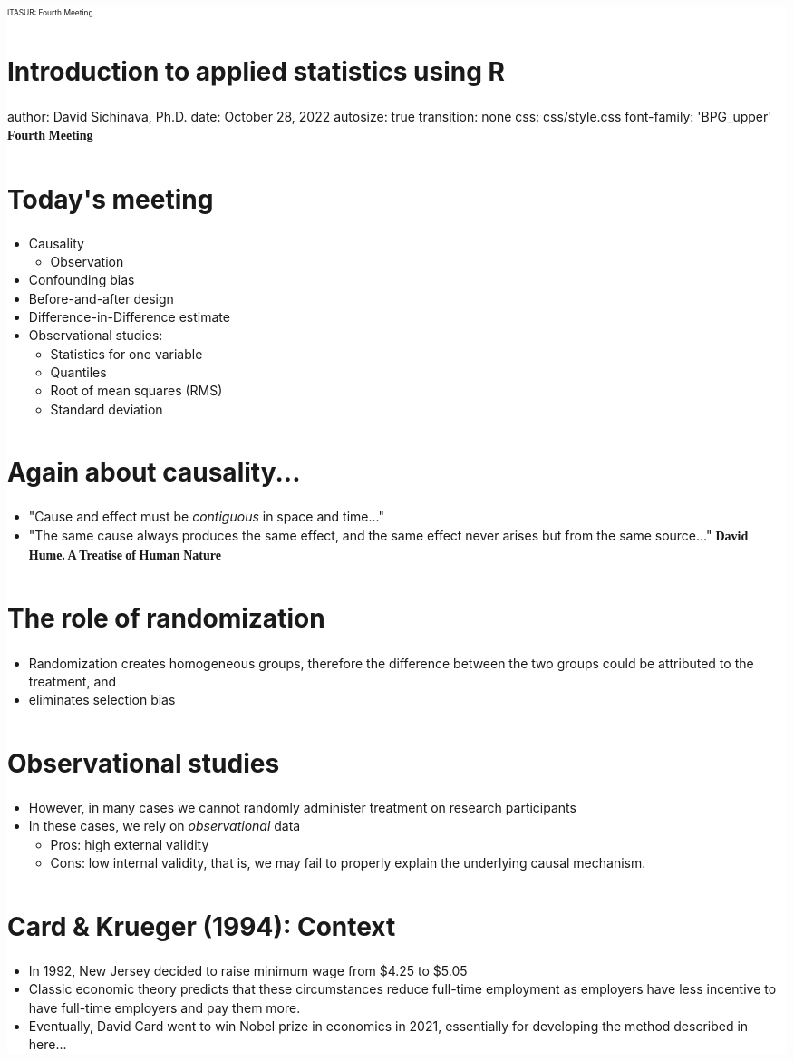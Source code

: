 <div class="header" style="margin-top:0 px;font-size:60%;">ITASUR: Fourth Meeting</div>

Introduction to applied statistics using R
========================================================
author: David Sichinava, Ph.D.
date: October 28, 2022
autosize: true
transition: none
css: css/style.css
font-family: 'BPG_upper'
<span style="font-weight:bold; font-family:BPG_upper;">Fourth Meeting</span>



Today's meeting
========================================================

- Causality
	+ Observation
- Confounding bias
- Before-and-after design
- Difference-in-Difference estimate
- Observational studies:
	+ Statistics for one variable
	+ Quantiles
	+ Root of mean squares (RMS)
	+ Standard deviation


Again about causality...
========================================================
* "Cause and effect must be _contiguous_ in space and time..."
* "The same cause always produces the same effect, and the same effect never arises but from the same source..."
<span style="font-weight:bold; font-family:BPG_upper;">David Hume. A Treatise of Human Nature</span>

The role of randomization
========================================================
* Randomization creates homogeneous groups, therefore the difference between the two groups could be attributed to the treatment, and
* eliminates selection bias

Observational studies
========================================================
* However, in many cases we cannot randomly administer treatment on research participants
* In these cases, we rely on _observational_ data
	+ Pros: high external validity
	+ Cons: low internal validity, that is, we may fail to properly explain the underlying causal mechanism.

Card & Krueger (1994): Context
========================================================
* In 1992, New Jersey decided to raise minimum wage from $4.25 to $5.05
* Classic economic theory predicts that these circumstances reduce full-time employment as employers have less incentive to have full-time employers and pay them more.
* Eventually, David Card went to win Nobel prize in economics in 2021, essentially for developing the method described in here...
